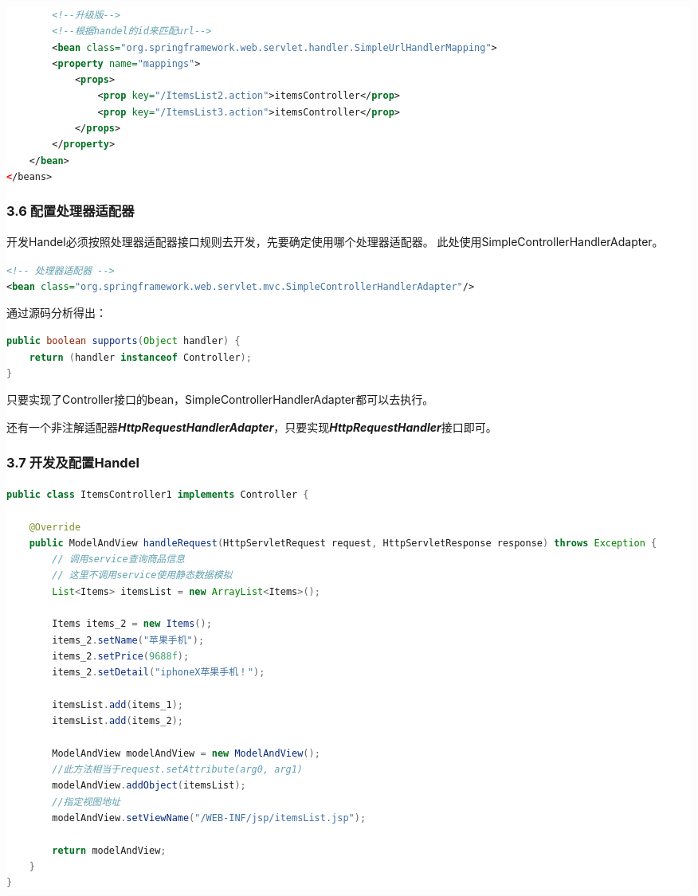 ```xml
	    <!--升级版-->
	    <!--根据handel的id来匹配url-->
	    <bean class="org.springframework.web.servlet.handler.SimpleUrlHandlerMapping">
		<property name="mappings">
			<props>
				<prop key="/ItemsList2.action">itemsController</prop>
				<prop key="/ItemsList3.action">itemsController</prop>
			</props>
		</property>
	</bean>
</beans>
```

### 3.6 配置处理器适配器

开发Handel必须按照处理器适配器接口规则去开发，先要确定使用哪个处理器适配器。
此处使用SimpleControllerHandlerAdapter。

```xml
<!-- 处理器适配器 -->
<bean class="org.springframework.web.servlet.mvc.SimpleControllerHandlerAdapter"/>
```
通过源码分析得出：
```java
public boolean supports(Object handler) {
	return (handler instanceof Controller);
}
```
只要实现了Controller接口的bean，SimpleControllerHandlerAdapter都可以去执行。

还有一个非注解适配器***HttpRequestHandlerAdapter***，只要实现***HttpRequestHandler***接口即可。

### 3.7 开发及配置Handel

```java
public class ItemsController1 implements Controller {

    @Override
    public ModelAndView handleRequest(HttpServletRequest request, HttpServletResponse response) throws Exception {
        // 调用service查询商品信息
        // 这里不调用service使用静态数据模拟
        List<Items> itemsList = new ArrayList<Items>();

        Items items_2 = new Items();
        items_2.setName("苹果手机");
        items_2.setPrice(9688f);
        items_2.setDetail("iphoneX苹果手机！");

        itemsList.add(items_1);
        itemsList.add(items_2);
        
        ModelAndView modelAndView = new ModelAndView();
        //此方法相当于request.setAttribute(arg0, arg1)
        modelAndView.addObject(itemsList);
        //指定视图地址
        modelAndView.setViewName("/WEB-INF/jsp/itemsList.jsp");

        return modelAndView;
    }
}
```
